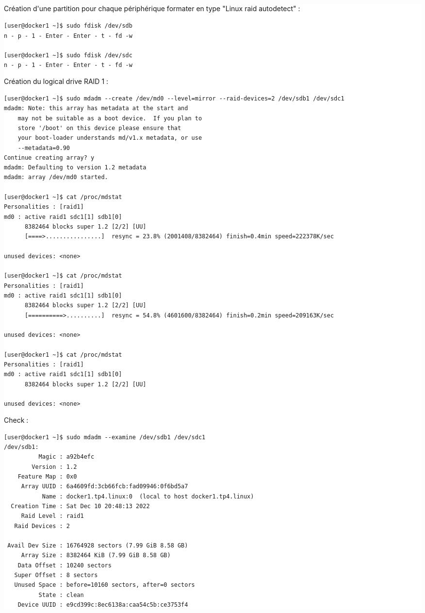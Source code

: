 Création d'une partition pour chaque périphérique formater en type "Linux raid autodetect" :  

```
[user@docker1 ~]$ sudo fdisk /dev/sdb
n - p - 1 - Enter - Enter - t - fd -w

[user@docker1 ~]$ sudo fdisk /dev/sdc
n - p - 1 - Enter - Enter - t - fd -w
```

Création du logical drive RAID 1 :  
```
[user@docker1 ~]$ sudo mdadm --create /dev/md0 --level=mirror --raid-devices=2 /dev/sdb1 /dev/sdc1
mdadm: Note: this array has metadata at the start and
    may not be suitable as a boot device.  If you plan to
    store '/boot' on this device please ensure that
    your boot-loader understands md/v1.x metadata, or use
    --metadata=0.90
Continue creating array? y
mdadm: Defaulting to version 1.2 metadata
mdadm: array /dev/md0 started.

[user@docker1 ~]$ cat /proc/mdstat
Personalities : [raid1]
md0 : active raid1 sdc1[1] sdb1[0]
      8382464 blocks super 1.2 [2/2] [UU]
      [====>................]  resync = 23.8% (2001408/8382464) finish=0.4min speed=222378K/sec

unused devices: <none>

[user@docker1 ~]$ cat /proc/mdstat
Personalities : [raid1]
md0 : active raid1 sdc1[1] sdb1[0]
      8382464 blocks super 1.2 [2/2] [UU]
      [==========>..........]  resync = 54.8% (4601600/8382464) finish=0.2min speed=209163K/sec

unused devices: <none>

[user@docker1 ~]$ cat /proc/mdstat
Personalities : [raid1]
md0 : active raid1 sdc1[1] sdb1[0]
      8382464 blocks super 1.2 [2/2] [UU]

unused devices: <none>
```
Check :  
```
[user@docker1 ~]$ sudo mdadm --examine /dev/sdb1 /dev/sdc1
/dev/sdb1:
          Magic : a92b4efc
        Version : 1.2
    Feature Map : 0x0
     Array UUID : 6a4609fd:3cb66fcb:fad09946:0f6bd5a7
           Name : docker1.tp4.linux:0  (local to host docker1.tp4.linux)
  Creation Time : Sat Dec 10 20:48:13 2022
     Raid Level : raid1
   Raid Devices : 2

 Avail Dev Size : 16764928 sectors (7.99 GiB 8.58 GB)
     Array Size : 8382464 KiB (7.99 GiB 8.58 GB)
    Data Offset : 10240 sectors
   Super Offset : 8 sectors
   Unused Space : before=10160 sectors, after=0 sectors
          State : clean
    Device UUID : e9cd399c:8ec6138a:caa54c5b:ce3753f4
```